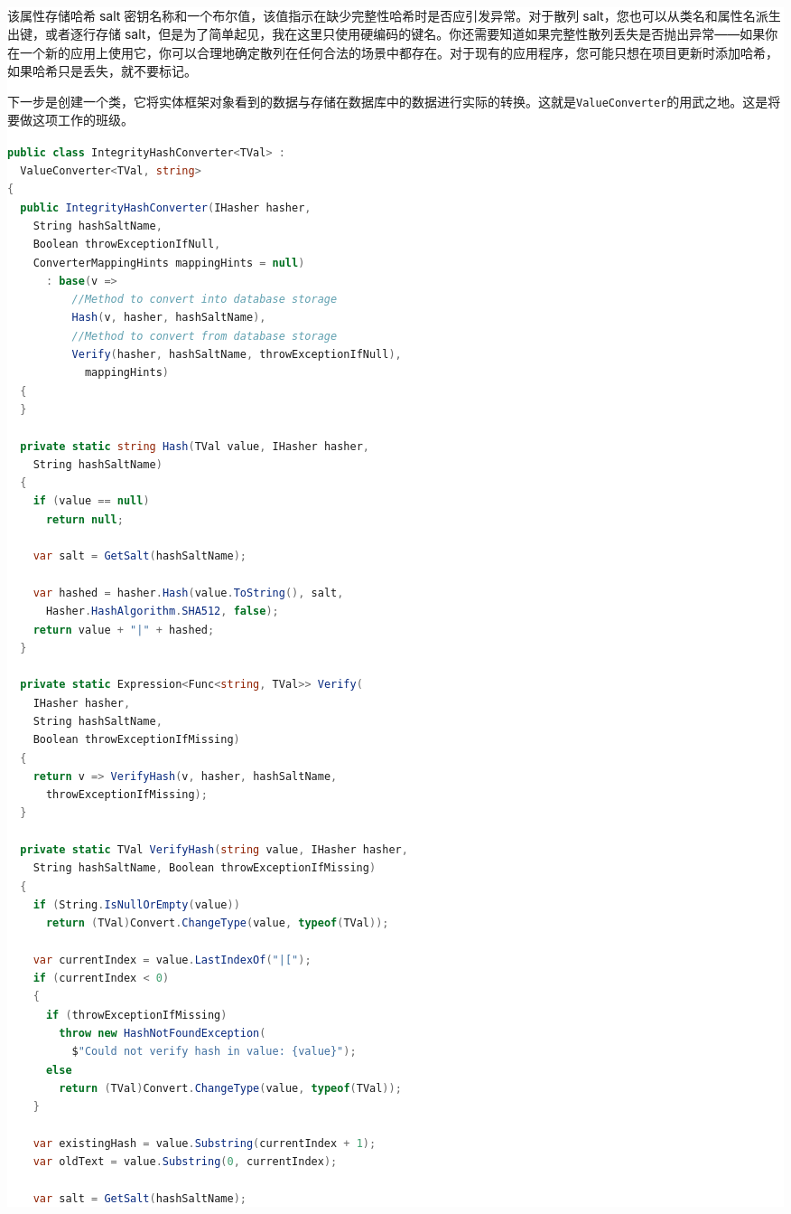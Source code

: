 该属性存储哈希 salt 密钥名称和一个布尔值，该值指示在缺少完整性哈希时是否应引发异常。对于散列 salt，您也可以从类名和属性名派生出键，或者逐行存储 salt，但是为了简单起见，我在这里只使用硬编码的键名。你还需要知道如果完整性散列丢失是否抛出异常——如果你在一个新的应用上使用它，你可以合理地确定散列在任何合法的场景中都存在。对于现有的应用程序，您可能只想在项目更新时添加哈希，如果哈希只是丢失，就不要标记。

下一步是创建一个类，它将实体框架对象看到的数据与存储在数据库中的数据进行实际的转换。这就是`ValueConverter`的用武之地。这是将要做这项工作的班级。

```cs
public class IntegrityHashConverter<TVal> :
  ValueConverter<TVal, string>
{
  public IntegrityHashConverter(IHasher hasher,
    String hashSaltName,
    Boolean throwExceptionIfNull,
    ConverterMappingHints mappingHints = null)
      : base(v =>
          //Method to convert into database storage
          Hash(v, hasher, hashSaltName),
          //Method to convert from database storage
          Verify(hasher, hashSaltName, throwExceptionIfNull),
            mappingHints)
  {
  }

  private static string Hash(TVal value, IHasher hasher,
    String hashSaltName)
  {
    if (value == null)
      return null;

    var salt = GetSalt(hashSaltName);

    var hashed = hasher.Hash(value.ToString(), salt,
      Hasher.HashAlgorithm.SHA512, false);
    return value + "|" + hashed;
  }

  private static Expression<Func<string, TVal>> Verify(
    IHasher hasher,
    String hashSaltName,
    Boolean throwExceptionIfMissing)
  {
    return v => VerifyHash(v, hasher, hashSaltName,
      throwExceptionIfMissing);
  }

  private static TVal VerifyHash(string value, IHasher hasher,
    String hashSaltName, Boolean throwExceptionIfMissing)
  {
    if (String.IsNullOrEmpty(value))
      return (TVal)Convert.ChangeType(value, typeof(TVal));

    var currentIndex = value.LastIndexOf("|[");
    if (currentIndex < 0)
    {
      if (throwExceptionIfMissing)
        throw new HashNotFoundException(
          $"Could not verify hash in value: {value}");
      else
        return (TVal)Convert.ChangeType(value, typeof(TVal));
    }

    var existingHash = value.Substring(currentIndex + 1);
    var oldText = value.Substring(0, currentIndex);

    var salt = GetSalt(hashSaltName);
```
